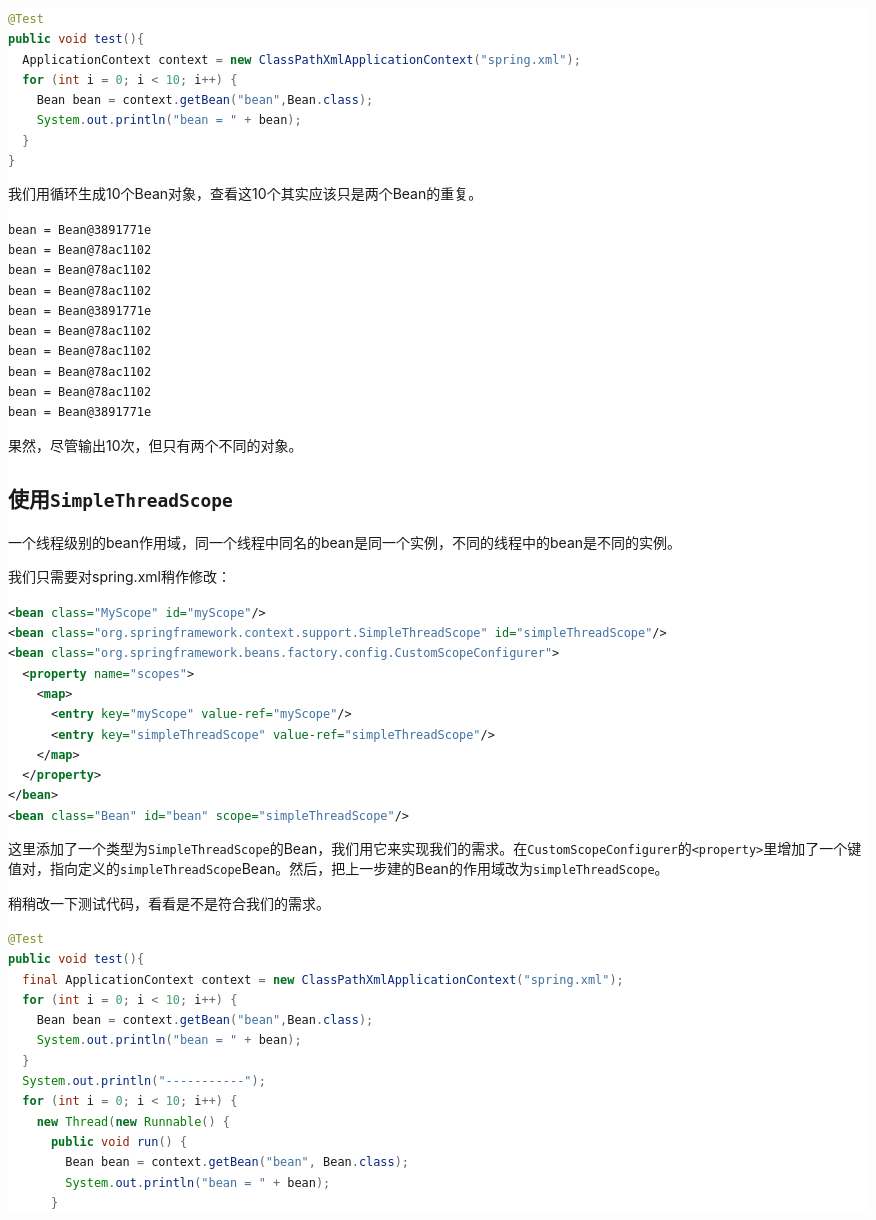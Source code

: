 ```java
@Test
public void test(){
  ApplicationContext context = new ClassPathXmlApplicationContext("spring.xml");
  for (int i = 0; i < 10; i++) {
    Bean bean = context.getBean("bean",Bean.class);
    System.out.println("bean = " + bean);
  }
}
```

我们用循环生成10个Bean对象，查看这10个其实应该只是两个Bean的重复。

```
bean = Bean@3891771e
bean = Bean@78ac1102
bean = Bean@78ac1102
bean = Bean@78ac1102
bean = Bean@3891771e
bean = Bean@78ac1102
bean = Bean@78ac1102
bean = Bean@78ac1102
bean = Bean@78ac1102
bean = Bean@3891771e
```

果然，尽管输出10次，但只有两个不同的对象。

## 使用`SimpleThreadScope`

一个线程级别的bean作用域，同一个线程中同名的bean是同一个实例，不同的线程中的bean是不同的实例。

我们只需要对spring.xml稍作修改：

```xml
<bean class="MyScope" id="myScope"/>
<bean class="org.springframework.context.support.SimpleThreadScope" id="simpleThreadScope"/>
<bean class="org.springframework.beans.factory.config.CustomScopeConfigurer">
  <property name="scopes">
    <map>
      <entry key="myScope" value-ref="myScope"/>
      <entry key="simpleThreadScope" value-ref="simpleThreadScope"/>
    </map>
  </property>
</bean>
<bean class="Bean" id="bean" scope="simpleThreadScope"/>
```

这里添加了一个类型为`SimpleThreadScope`的Bean，我们用它来实现我们的需求。在`CustomScopeConfigurer`的`<property>`里增加了一个键值对，指向定义的`simpleThreadScope`Bean。然后，把上一步建的Bean的作用域改为`simpleThreadScope`。

稍稍改一下测试代码，看看是不是符合我们的需求。

```java
@Test
public void test(){
  final ApplicationContext context = new ClassPathXmlApplicationContext("spring.xml");
  for (int i = 0; i < 10; i++) {
    Bean bean = context.getBean("bean",Bean.class);
    System.out.println("bean = " + bean);
  }
  System.out.println("-----------");
  for (int i = 0; i < 10; i++) {
    new Thread(new Runnable() {
      public void run() {
        Bean bean = context.getBean("bean", Bean.class);
        System.out.println("bean = " + bean);
      }
```